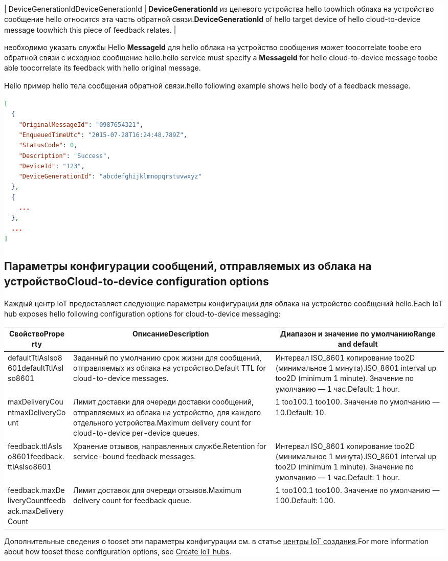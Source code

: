 | <span data-ttu-id="9a3f2-188">DeviceGenerationId</span><span class="sxs-lookup"><span data-stu-id="9a3f2-188">DeviceGenerationId</span></span> | <span data-ttu-id="9a3f2-189">**DeviceGenerationId** из целевого устройства hello toowhich облака на устройство сообщение hello относится эта часть обратной связи.</span><span class="sxs-lookup"><span data-stu-id="9a3f2-189">**DeviceGenerationId** of hello target device of hello cloud-to-device message toowhich this piece of feedback relates.</span></span> |

<span data-ttu-id="9a3f2-190">необходимо указать службы Hello **MessageId** для hello облака на устройство сообщения может toocorrelate toobe его обратной связи с исходное сообщение hello.</span><span class="sxs-lookup"><span data-stu-id="9a3f2-190">hello service must specify a **MessageId** for hello cloud-to-device message toobe able toocorrelate its feedback with hello original message.</span></span>

<span data-ttu-id="9a3f2-191">Hello пример hello тела сообщения обратной связи.</span><span class="sxs-lookup"><span data-stu-id="9a3f2-191">hello following example shows hello body of a feedback message.</span></span>

```json
[
  {
    "OriginalMessageId": "0987654321",
    "EnqueuedTimeUtc": "2015-07-28T16:24:48.789Z",
    "StatusCode": 0,
    "Description": "Success",
    "DeviceId": "123",
    "DeviceGenerationId": "abcdefghijklmnopqrstuvwxyz"
  },
  {
    ...
  },
  ...
]
```

## <a name="cloud-to-device-configuration-options"></a><span data-ttu-id="9a3f2-192">Параметры конфигурации сообщений, отправляемых из облака на устройство</span><span class="sxs-lookup"><span data-stu-id="9a3f2-192">Cloud-to-device configuration options</span></span>

<span data-ttu-id="9a3f2-193">Каждый центр IoT предоставляет следующие параметры конфигурации для облака на устройство сообщений hello.</span><span class="sxs-lookup"><span data-stu-id="9a3f2-193">Each IoT hub exposes hello following configuration options for cloud-to-device messaging:</span></span>

| <span data-ttu-id="9a3f2-194">Свойство</span><span class="sxs-lookup"><span data-stu-id="9a3f2-194">Property</span></span>                  | <span data-ttu-id="9a3f2-195">Описание</span><span class="sxs-lookup"><span data-stu-id="9a3f2-195">Description</span></span> | <span data-ttu-id="9a3f2-196">Диапазон и значение по умолчанию</span><span class="sxs-lookup"><span data-stu-id="9a3f2-196">Range and default</span></span> |
| ------------------------- | ----------- | ----------------- |
| <span data-ttu-id="9a3f2-197">defaultTtlAsIso8601</span><span class="sxs-lookup"><span data-stu-id="9a3f2-197">defaultTtlAsIso8601</span></span>       | <span data-ttu-id="9a3f2-198">Заданный по умолчанию срок жизни для сообщений, отправляемых из облака на устройство.</span><span class="sxs-lookup"><span data-stu-id="9a3f2-198">Default TTL for cloud-to-device messages.</span></span> | <span data-ttu-id="9a3f2-199">Интервал ISO_8601 копирование too2D (минимальное 1 минута).</span><span class="sxs-lookup"><span data-stu-id="9a3f2-199">ISO_8601 interval up too2D (minimum 1 minute).</span></span> <span data-ttu-id="9a3f2-200">Значение по умолчанию — 1 час.</span><span class="sxs-lookup"><span data-stu-id="9a3f2-200">Default: 1 hour.</span></span> |
| <span data-ttu-id="9a3f2-201">maxDeliveryCount</span><span class="sxs-lookup"><span data-stu-id="9a3f2-201">maxDeliveryCount</span></span>          | <span data-ttu-id="9a3f2-202">Лимит доставки для очереди доставки сообщений, отправляемых из облака на устройство, для каждого отдельного устройства.</span><span class="sxs-lookup"><span data-stu-id="9a3f2-202">Maximum delivery count for cloud-to-device per-device queues.</span></span> | <span data-ttu-id="9a3f2-203">1 too100.</span><span class="sxs-lookup"><span data-stu-id="9a3f2-203">1 too100.</span></span> <span data-ttu-id="9a3f2-204">Значение по умолчанию — 10.</span><span class="sxs-lookup"><span data-stu-id="9a3f2-204">Default: 10.</span></span> |
| <span data-ttu-id="9a3f2-205">feedback.ttlAsIso8601</span><span class="sxs-lookup"><span data-stu-id="9a3f2-205">feedback.ttlAsIso8601</span></span>     | <span data-ttu-id="9a3f2-206">Хранение отзывов, направленных службе.</span><span class="sxs-lookup"><span data-stu-id="9a3f2-206">Retention for service-bound feedback messages.</span></span> | <span data-ttu-id="9a3f2-207">Интервал ISO_8601 копирование too2D (минимальное 1 минута).</span><span class="sxs-lookup"><span data-stu-id="9a3f2-207">ISO_8601 interval up too2D (minimum 1 minute).</span></span> <span data-ttu-id="9a3f2-208">Значение по умолчанию — 1 час.</span><span class="sxs-lookup"><span data-stu-id="9a3f2-208">Default: 1 hour.</span></span> |
| <span data-ttu-id="9a3f2-209">feedback.maxDeliveryCount</span><span class="sxs-lookup"><span data-stu-id="9a3f2-209">feedback.maxDeliveryCount</span></span> |<span data-ttu-id="9a3f2-210">Лимит доставок для очереди отзывов.</span><span class="sxs-lookup"><span data-stu-id="9a3f2-210">Maximum delivery count for feedback queue.</span></span> | <span data-ttu-id="9a3f2-211">1 too100.</span><span class="sxs-lookup"><span data-stu-id="9a3f2-211">1 too100.</span></span> <span data-ttu-id="9a3f2-212">Значение по умолчанию — 100.</span><span class="sxs-lookup"><span data-stu-id="9a3f2-212">Default: 100.</span></span> |

<span data-ttu-id="9a3f2-213">Дополнительные сведения о tooset эти параметры конфигурации см. в статье [центры IoT создания][lnk-portal].</span><span class="sxs-lookup"><span data-stu-id="9a3f2-213">For more information about how tooset these configuration options, see [Create IoT hubs][lnk-portal].</span></span>


[img-lifecycle]: ./media/iot-hub-devguide-messages-c2d/lifecycle.png
[lnk-portal]: iot-hub-create-through-portal.md
[lnk-c2d-guidance]: iot-hub-devguide-c2d-guidance.md
[lnk-endpoints]: iot-hub-devguide-endpoints.md
[lnk-sdks]: iot-hub-devguide-sdks.md
[lnk-ttl]: #message-expiration-time-to-live
[lnk-c2d-configuration]: #cloud-to-device-configuration-options
[lnk-lifecycle]: #message-lifecycle
[lnk-c2d-tutorial]: iot-hub-csharp-csharp-c2d.md